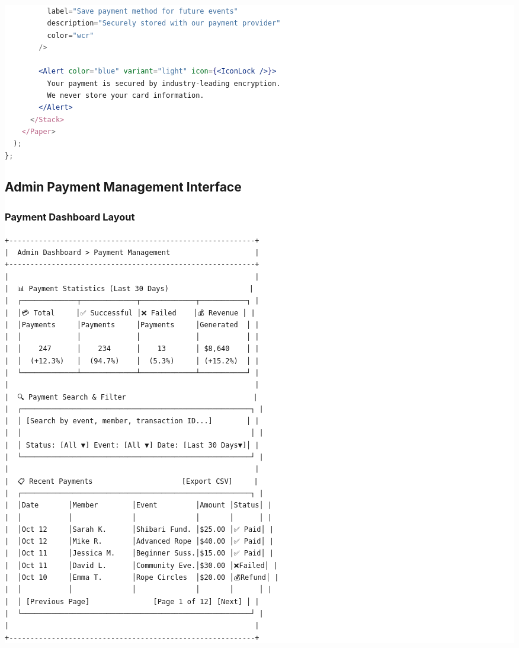 ```jsx
          label="Save payment method for future events"
          description="Securely stored with our payment provider"
          color="wcr"
        />
        
        <Alert color="blue" variant="light" icon={<IconLock />}>
          Your payment is secured by industry-leading encryption. 
          We never store your card information.
        </Alert>
      </Stack>
    </Paper>
  );
};
```

## Admin Payment Management Interface

### Payment Dashboard Layout

```
+----------------------------------------------------------+
|  Admin Dashboard > Payment Management                    |
+----------------------------------------------------------+
|                                                          |
|  📊 Payment Statistics (Last 30 Days)                   |
|  ┌─────────────┬─────────────┬─────────────┬───────────┐ |
|  │💳 Total     │✅ Successful │❌ Failed    │💰 Revenue │ |
|  │Payments     │Payments     │Payments     │Generated  │ |
|  │             │             │             │           │ |
|  │    247      │    234      │    13       │ $8,640    │ |
|  │  (+12.3%)   │  (94.7%)    │  (5.3%)     │ (+15.2%)  │ |
|  └─────────────┴─────────────┴─────────────┴───────────┘ |
|                                                          |
|  🔍 Payment Search & Filter                              |
|  ┌──────────────────────────────────────────────────────┐ |
|  │ [Search by event, member, transaction ID...]        │ |
|  │                                                      │ |
|  │ Status: [All ▼] Event: [All ▼] Date: [Last 30 Days▼]│ |
|  └──────────────────────────────────────────────────────┘ |
|                                                          |
|  📋 Recent Payments                     [Export CSV]     |
|  ┌──────────────────────────────────────────────────────┐ |
|  │Date       │Member        │Event         │Amount │Status│ |
|  │           │              │              │       │      │ |
|  │Oct 12     │Sarah K.      │Shibari Fund. │$25.00 │✅ Paid│ |
|  │Oct 12     │Mike R.       │Advanced Rope │$40.00 │✅ Paid│ |
|  │Oct 11     │Jessica M.    │Beginner Suss.│$15.00 │✅ Paid│ |
|  │Oct 11     │David L.      │Community Eve.│$30.00 │❌Failed│ |
|  │Oct 10     │Emma T.       │Rope Circles  │$20.00 │💰Refund│ |
|  │           │              │              │       │      │ |
|  │ [Previous Page]               [Page 1 of 12] [Next] │ |
|  └──────────────────────────────────────────────────────┘ |
|                                                          |
+----------------------------------------------------------+
```
